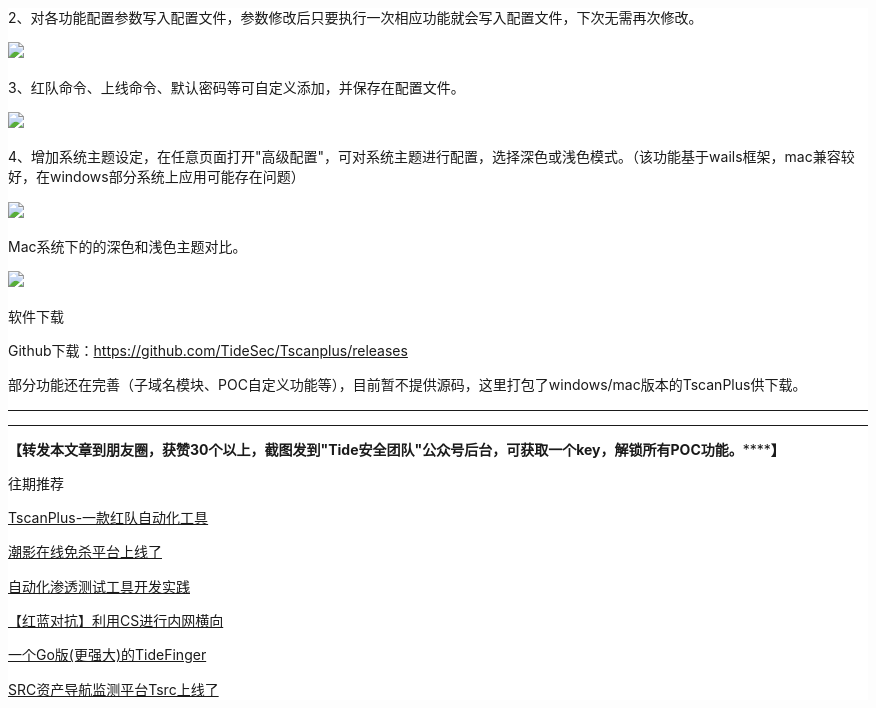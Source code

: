 2、对各功能配置参数写入配置文件，参数修改后只要执行一次相应功能就会写入配置文件，下次无需再次修改。  
  
![](https://mmbiz.qpic.cn/mmbiz_png/rTicZ9Hibb6RXrFcGYWDxQLSwIOa9S3iaEOJ5NCyZtqTfsKWtTos1KF3fd1ktWXofYflNqpXOBndgltF9cQ70Gzog/640?wx_fmt=png&from=appmsg "")  
  
3、红队命令、上线命令、默认密码等可自定义添加，并保存在配置文件。  
  
![](https://mmbiz.qpic.cn/mmbiz_png/rTicZ9Hibb6RXrFcGYWDxQLSwIOa9S3iaEOYCYR0pKUylia4aTwFZNQgzicHJQ9xCbY6EcxAUsRBYnomrR339zictpYg/640?wx_fmt=png&from=appmsg "")  
  
4、增加系统主题设定，在任意页面打开"高级配置"，可对系统主题进行配置，选择深色或浅色模式。（该功能基于wails框架，mac兼容较好，在windows部分系统上应用可能存在问题）  
  
![](https://mmbiz.qpic.cn/mmbiz_png/rTicZ9Hibb6RXrFcGYWDxQLSwIOa9S3iaEOgywF3Nbbu55TLg6apXzul4WzPlVCGJX3jQ74NbuhaxEEboFzItFRkQ/640?wx_fmt=png&from=appmsg "")  
  
Mac系统下的的深色和浅色主题对比。  
  
![](https://mmbiz.qpic.cn/mmbiz_png/rTicZ9Hibb6RXrFcGYWDxQLSwIOa9S3iaEOxLsra9nO0cj7tHa0CCGnvCBAatgMHLvQGA2BsicmF6Mmv4y1J4iawP5w/640?wx_fmt=png&from=appmsg "")  
  
软件下载  
  
Github下载：https://github.com/TideSec/Tscanplus/releases  
  
部分功能还在完善（子域名模块、POC自定义功能等），目前暂不提供源码，这里打包了windows/mac版本的TscanPlus供下载。  
  
****  
****  
**【转发本文章到朋友圈，获赞30个以上，截图发到"Tide安全团队"公众号后台，可获取一个key，解锁所有POC功能。********】**  
  
  
  
往期推荐  
  
[TscanPlus-一款红队自动化工具](http://mp.weixin.qq.com/s?__biz=Mzg2NTA4OTI5NA==&mid=2247512632&idx=1&sn=8fb22d0814c7f9929ce59934ac3873e7&chksm=ce5d9059f92a194f30ed7cf6e839b654c649c4a72724619dc8d99dfb2cd08ae07065244b8614&scene=21#wechat_redirect)  
  
  
[潮影在线免杀平台上线了](http://mp.weixin.qq.com/s?__biz=Mzg2NTA4OTI5NA==&mid=2247499902&idx=1&sn=59cba8d980b4ecb0deefff99edaabd4d&chksm=ce5de21ff92a6b09a8972a0144557b0099e443aa8e018b17151c816fc7f08f3615ecb22617fc&scene=21#wechat_redirect)  
  
  
[自动化渗透测试工具开发实践](http://mp.weixin.qq.com/s?__biz=Mzg2NTA4OTI5NA==&mid=2247498466&idx=1&sn=085c15679436dedb06a179ca8d47951a&chksm=ce5dd883f92a5195ef74ac517741f6d3da0da40b5501d72016e52cb70344904bb85b8aef65ba&scene=21#wechat_redirect)  
  
  
[【红蓝对抗】利用CS进行内网横向](http://mp.weixin.qq.com/s?__biz=Mzg2NTA4OTI5NA==&mid=2247492640&idx=1&sn=43b1991dc5628eab322923083fde8d70&chksm=ce5dc641f92a4f57ffb18e2977644b1f977fcc5e0eccdf10956d3ae4ce70dc95024500631e89&scene=21#wechat_redirect)  
  
  
[一个Go版(更强大)的TideFinger](http://mp.weixin.qq.com/s?__biz=Mzg2NTA4OTI5NA==&mid=2247498344&idx=1&sn=3679330363ff6890166b09f6a502f769&chksm=ce5dd809f92a511f6066fcbb12fb5c1dc8c2642e4e2690dad64d76cc6f9247eae356d16f5810&scene=21#wechat_redirect)  
  
  
[SRC资产导航监测平台Tsrc上线了](http://mp.weixin.qq.com/s?__biz=Mzg2NTA4OTI5NA==&mid=2247499823&idx=1&sn=065ffeae6bd02fff922cfb12c5a0f4df&chksm=ce5de24ef92a6b58f709260b691e6b36e4a53aac00d3022946302b8e638696ed55c70e13e16f&scene=21#wechat_redirect)  
  
  